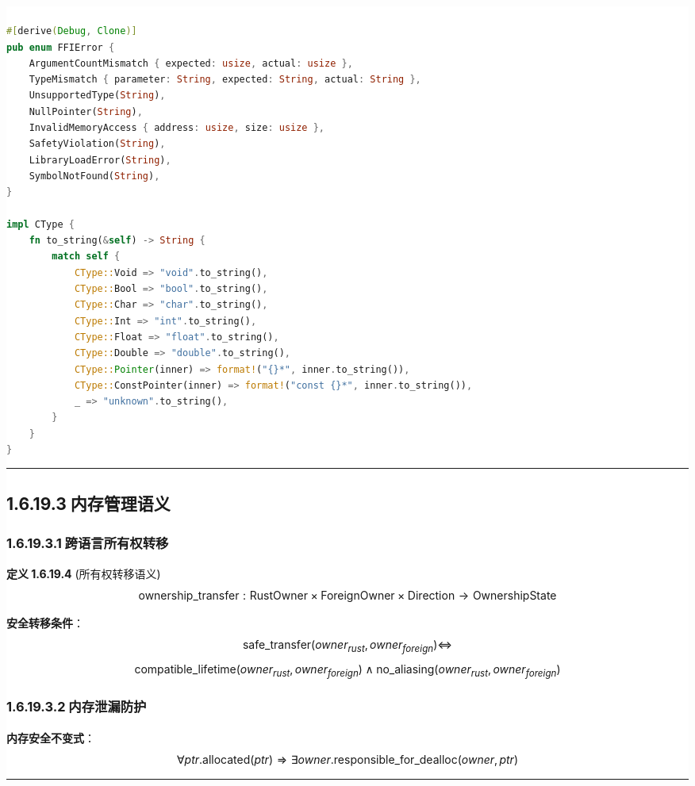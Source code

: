 ```rust

#[derive(Debug, Clone)]
pub enum FFIError {
    ArgumentCountMismatch { expected: usize, actual: usize },
    TypeMismatch { parameter: String, expected: String, actual: String },
    UnsupportedType(String),
    NullPointer(String),
    InvalidMemoryAccess { address: usize, size: usize },
    SafetyViolation(String),
    LibraryLoadError(String),
    SymbolNotFound(String),
}

impl CType {
    fn to_string(&self) -> String {
        match self {
            CType::Void => "void".to_string(),
            CType::Bool => "bool".to_string(),
            CType::Char => "char".to_string(),
            CType::Int => "int".to_string(),
            CType::Float => "float".to_string(),
            CType::Double => "double".to_string(),
            CType::Pointer(inner) => format!("{}*", inner.to_string()),
            CType::ConstPointer(inner) => format!("const {}*", inner.to_string()),
            _ => "unknown".to_string(),
        }
    }
}
```

---

## 1.6.19.3 内存管理语义

### 1.6.19.3.1 跨语言所有权转移

**定义 1.6.19.4** (所有权转移语义)
$$\text{ownership\_transfer}: \text{RustOwner} \times \text{ForeignOwner} \times \text{Direction} \rightarrow \text{OwnershipState}$$

**安全转移条件**：
$$\text{safe\_transfer}(owner_{rust}, owner_{foreign}) \iff$$
$$\text{compatible\_lifetime}(owner_{rust}, owner_{foreign}) \land \text{no\_aliasing}(owner_{rust}, owner_{foreign})$$

### 1.6.19.3.2 内存泄漏防护

**内存安全不变式**：
$$\forall ptr. \text{allocated}(ptr) \Rightarrow \exists owner. \text{responsible\_for\_dealloc}(owner, ptr)$$

---